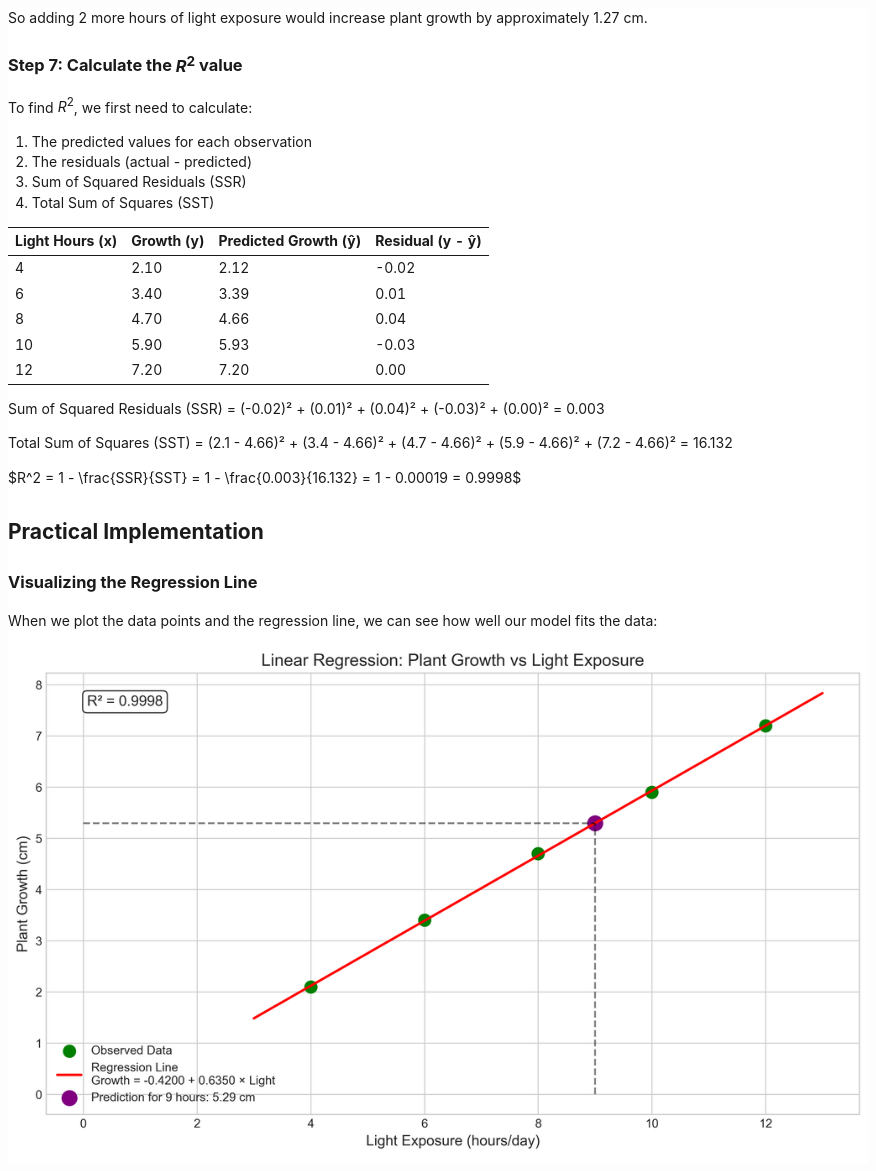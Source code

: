So adding 2 more hours of light exposure would increase plant growth by approximately 1.27 cm.

### Step 7: Calculate the $R^2$ value
To find $R^2$, we first need to calculate:
1. The predicted values for each observation
2. The residuals (actual - predicted)
3. Sum of Squared Residuals (SSR)
4. Total Sum of Squares (SST)

| Light Hours (x) | Growth (y) | Predicted Growth (ŷ) | Residual (y - ŷ) |
|-----------------|------------|----------------------|------------------|
| 4               | 2.10       | 2.12                 | -0.02            |
| 6               | 3.40       | 3.39                 | 0.01             |
| 8               | 4.70       | 4.66                 | 0.04             |
| 10              | 5.90       | 5.93                 | -0.03            |
| 12              | 7.20       | 7.20                 | 0.00             |

Sum of Squared Residuals (SSR) = (-0.02)² + (0.01)² + (0.04)² + (-0.03)² + (0.00)² = 0.003

Total Sum of Squares (SST) = (2.1 - 4.66)² + (3.4 - 4.66)² + (4.7 - 4.66)² + (5.9 - 4.66)² + (7.2 - 4.66)² = 16.132

$R^2 = 1 - \frac{SSR}{SST} = 1 - \frac{0.003}{16.132} = 1 - 0.00019 = 0.9998$

## Practical Implementation

### Visualizing the Regression Line
When we plot the data points and the regression line, we can see how well our model fits the data:

![Linear Regression: Plant Growth vs Light Exposure](../Images/L3_2_Quiz_10/plot2_regression_line.png)
